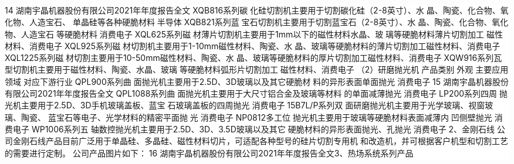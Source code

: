 14
湖南宇晶机器股份有限公司2021年年度报告全文
XQB816系列碳
化硅切割机主要用于切割碳化硅（2-8英寸）、水
晶、陶瓷、化合物、氧化物、人造宝石、
单晶硅等各种硬脆材料
半导体
XQB821系列蓝
宝石切割机主要用于切割蓝宝石（2-8英寸）、水
晶、陶瓷、化合物、氧化物、人造宝石
等硬脆材料
消费电子
XQL625系列磁
材薄片切割机主要用于1mm以下的磁性材料水晶、玻
璃等硬脆材料薄片切割加工
磁性材料、消费电子
XQL925系列磁
材切割机主要用于1-10mm磁性材料、陶瓷、水
晶、玻璃等硬脆材料的薄片切割加工磁性材料、消费电子
XQL1225系列磁
材切割主要用于10-50mm磁性材料、陶瓷、水
晶、玻璃等硬脆材料的厚片切割加工磁性材料、消费电子
XQW916系列瓦
型切割机主要用于磁性材料、陶瓷、水晶、玻璃
等硬脆材料弧形片切割加工
磁性材料、消费电子
（2）研磨抛光机
产品类别
外观
主要应用领域
对应下游行业
QPL900系列曲
面抛光机主要用于2.5D、3D玻璃以及其它硬脆材
料的异形表面单面抛光
消费电子
15
湖南宇晶机器股份有限公司2021年年度报告全文
QPL1088系列曲
面抛光机主要用于大尺寸铝合金及玻璃等材料
的单面减薄抛光
消费电子
LP200系列四周
抛光机主要用于2.5D、3D手机玻璃盖板、蓝宝
石玻璃盖板的四周抛光
消费电子
15B7L/P系列双
面研磨抛光机主要用于光学玻璃、视窗玻璃、陶瓷、
蓝宝石等电子、光学材料的精密平面抛
光
消费电子
NP0812多工位
抛光机主要用于玻璃等硬脆材料表面减薄内
凹侧壁抛光
消费电子
WP1006系列五
轴数控抛光机主要用于2.5D、3D、3.5D玻璃以及其它
硬脆材料的异形表面抛光、孔抛光
消费电子
2、金刚石线
公司金刚石线产品目前广泛用于单晶硅、多晶硅、磁性材料切片，可适配各种型号的硅片切割专用机
和改造机，并可根据客户机型和切割工艺的需要进行定制。
公司产品图片如下：
16
湖南宇晶机器股份有限公司2021年年度报告全文3、热场系统系列产品